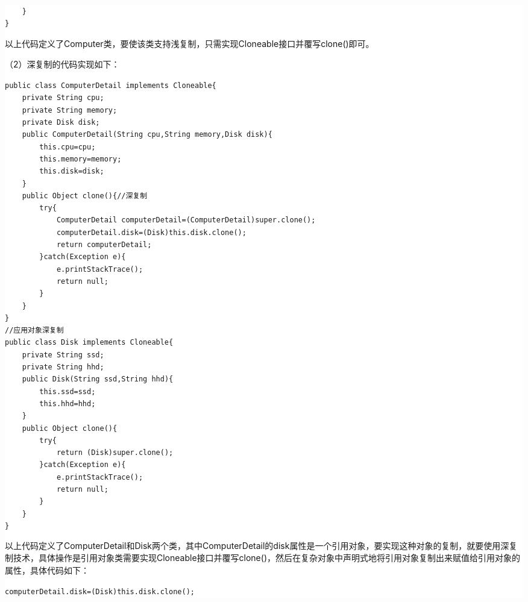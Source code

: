 ```html
	}
}
```

以上代码定义了Computer类，要使该类支持浅复制，只需实现Cloneable接口并覆写clone()即可。

（2）深复制的代码实现如下：

```html
public class ComputerDetail implements Cloneable{
	private String cpu;
	private String memory;
	private Disk disk;
	public ComputerDetail(String cpu,String memory,Disk disk){
		this.cpu=cpu;
		this.memory=memory;
		this.disk=disk;
	}
	public Object clone(){//深复制
		try{
			ComputerDetail computerDetail=(ComputerDetail)super.clone();
			computerDetail.disk=(Disk)this.disk.clone();
			return computerDetail;
		}catch(Exception e){
			e.printStackTrace();
			return null;
		}
	}
}
//应用对象深复制
public class Disk implements Cloneable{
	private String ssd;
	private String hhd;
	public Disk(String ssd,String hhd){
		this.ssd=ssd;
		this.hhd=hhd;
	}
	public Object clone(){
		try{
			return (Disk)super.clone();
		}catch(Exception e){
			e.printStackTrace();
			return null;
		}
	}
}
```

以上代码定义了ComputerDetail和Disk两个类，其中ComputerDetail的disk属性是一个引用对象，要实现这种对象的复制，就要使用深复制技术，具体操作是引用对象类需要实现Cloneable接口并覆写clone()，然后在复杂对象中声明式地将引用对象复制出来赋值给引用对象的属性，具体代码如下：

```html
computerDetail.disk=(Disk)this.disk.clone();
```
